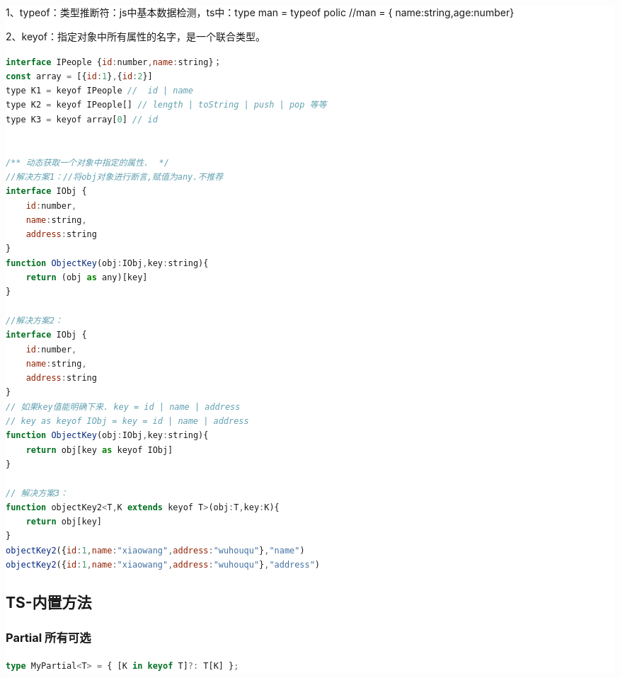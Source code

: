 1、typeof：类型推断符：js中基本数据检测，ts中：type man = typeof polic  //man = { name:string,age:number}

2、keyof：指定对象中所有属性的名字，是一个联合类型。

```js
interface IPeople {id:number,name:string}；
const array = [{id:1},{id:2}]
type K1 = keyof IPeople //  id | name
type K2 = keyof IPeople[] // length | toString | push | pop 等等
type K3 = keyof array[0] // id


/** 动态获取一个对象中指定的属性.  */
//解决方案1：//将obj对象进行断言,赋值为any.不推荐
interface IObj {
    id:number,
    name:string,
    address:string
}
function ObjectKey(obj:IObj,key:string){
    return (obj as any)[key]
}

//解决方案2：
interface IObj {
    id:number,
    name:string,
    address:string
}
// 如果key值能明确下来. key = id | name | address
// key as keyof IObj = key = id | name | address
function ObjectKey(obj:IObj,key:string){
    return obj[key as keyof IObj]
}

// 解决方案3：
function objectKey2<T,K extends keyof T>(obj:T,key:K){
    return obj[key]
}
objectKey2({id:1,name:"xiaowang",address:"wuhouqu"},"name")
objectKey2({id:1,name:"xiaowang",address:"wuhouqu"},"address")
```


## TS-内置方法

### Partial 所有可选

```ts
type MyPartial<T> = { [K in keyof T]?: T[K] };
```


